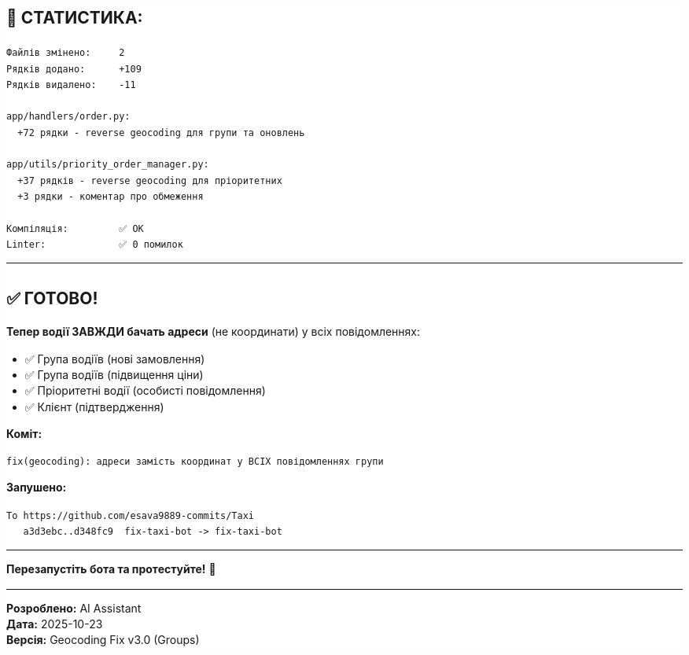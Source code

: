## 📝 СТАТИСТИКА:

```
Файлів змінено:     2
Рядків додано:      +109
Рядків видалено:    -11

app/handlers/order.py:
  +72 рядки - reverse geocoding для групи та оновлень

app/utils/priority_order_manager.py:
  +37 рядків - reverse geocoding для пріоритетних
  +3 рядки - коментар про обмеження

Компіляція:         ✅ OK
Linter:             ✅ 0 помилок
```

---

## ✅ ГОТОВО!

**Тепер водії ЗАВЖДИ бачать адреси** (не координати) у всіх повідомленнях:
- ✅ Група водіїв (нові замовлення)
- ✅ Група водіїв (підвищення ціни)
- ✅ Пріоритетні водії (особисті повідомлення)
- ✅ Клієнт (підтвердження)

**Коміт:**
```
fix(geocoding): адреси замість координат у ВСІХ повідомленнях групи
```

**Запушено:**
```
To https://github.com/esava9889-commits/Taxi
   a3d3ebc..d348fc9  fix-taxi-bot -> fix-taxi-bot
```

---

**Перезапустіть бота та протестуйте!** 🎉

---

**Розроблено:** AI Assistant  
**Дата:** 2025-10-23  
**Версія:** Geocoding Fix v3.0 (Groups)
